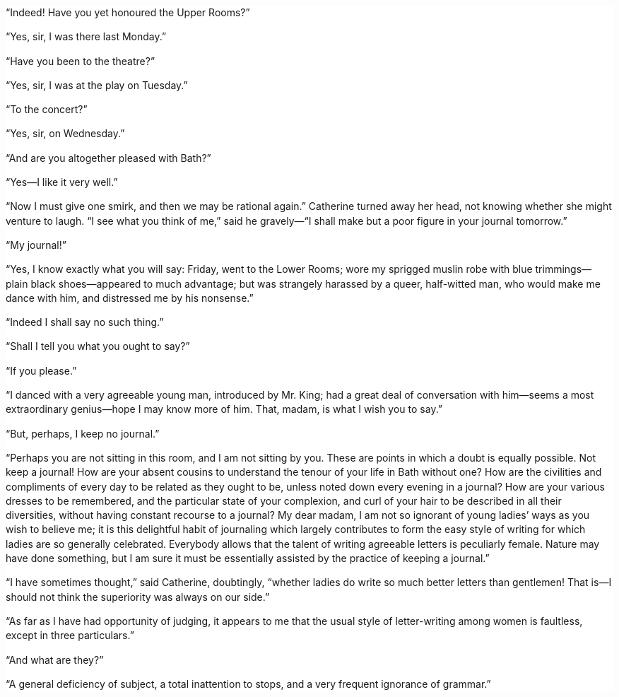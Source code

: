 “Indeed! Have you yet honoured the Upper Rooms?”

“Yes, sir, I was there last Monday.”

“Have you been to the theatre?”

“Yes, sir, I was at the play on Tuesday.”

“To the concert?”

“Yes, sir, on Wednesday.”

“And are you altogether pleased with Bath?”

“Yes—I like it very well.”

“Now I must give one smirk, and then we may be rational again.” Catherine turned away her head, not knowing whether she might venture to laugh. “I see what you think of me,” said he gravely—“I shall make but a poor figure in your journal tomorrow.”

“My journal!”

“Yes, I know exactly what you will say: Friday, went to the Lower Rooms; wore my sprigged muslin robe with blue trimmings—plain black shoes—appeared to much advantage; but was strangely harassed by a queer, half-witted man, who would make me dance with him, and distressed me by his nonsense.”

“Indeed I shall say no such thing.”

“Shall I tell you what you ought to say?”

“If you please.”

“I danced with a very agreeable young man, introduced by Mr. King; had a great deal of conversation with him—seems a most extraordinary genius—hope I may know more of him. That, madam, is what I wish you to say.”

“But, perhaps, I keep no journal.”

“Perhaps you are not sitting in this room, and I am not sitting by you. These are points in which a doubt is equally possible. Not keep a journal! How are your absent cousins to understand the tenour of your life in Bath without one? How are the civilities and compliments of every day to be related as they ought to be, unless noted down every evening in a journal? How are your various dresses to be remembered, and the particular state of your complexion, and curl of your hair to be described in all their diversities, without having constant recourse to a journal? My dear madam, I am not so ignorant of young ladies’ ways as you wish to believe me; it is this delightful habit of journaling which largely contributes to form the easy style of writing for which ladies are so generally celebrated. Everybody allows that the talent of writing agreeable letters is peculiarly female. Nature may have done something, but I am sure it must be essentially assisted by the practice of keeping a journal.”

“I have sometimes thought,” said Catherine, doubtingly, “whether ladies do write so much better letters than gentlemen! That is—I should not think the superiority was always on our side.”

“As far as I have had opportunity of judging, it appears to me that the usual style of letter-writing among women is faultless, except in three particulars.”

“And what are they?”

“A general deficiency of subject, a total inattention to stops, and a very frequent ignorance of grammar.”
